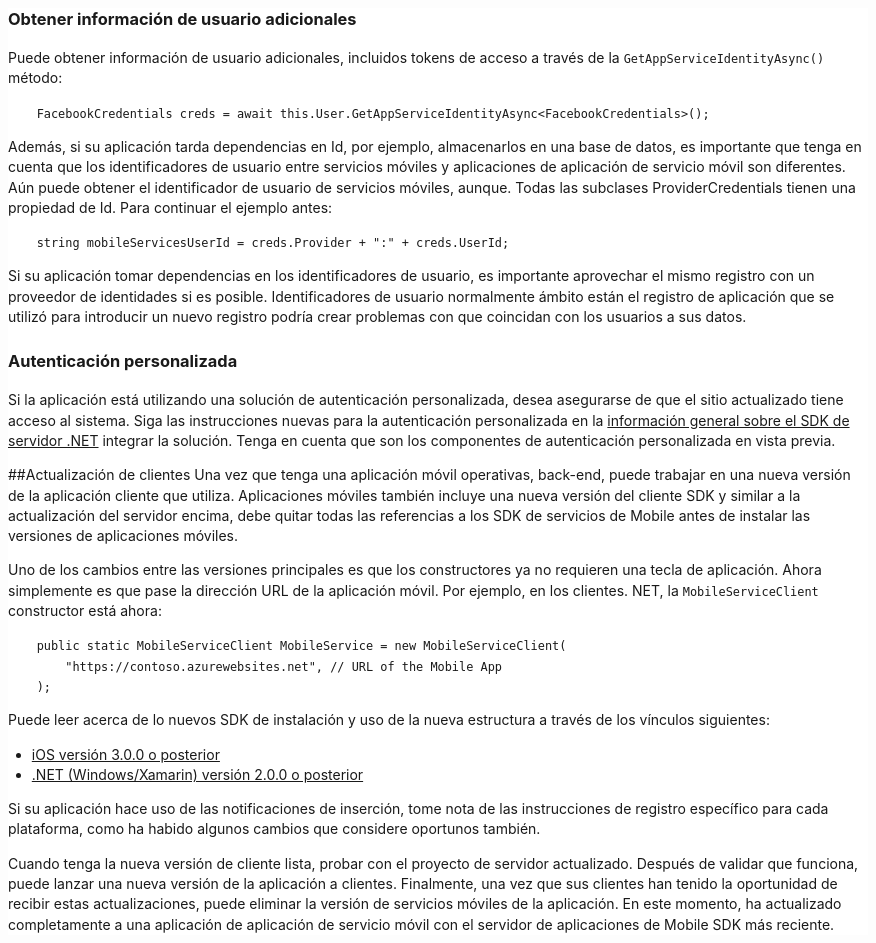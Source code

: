 ### <a name="getting-additional-user-information"></a>Obtener información de usuario adicionales

Puede obtener información de usuario adicionales, incluidos tokens de acceso a través de la `GetAppServiceIdentityAsync()` método:

        FacebookCredentials creds = await this.User.GetAppServiceIdentityAsync<FacebookCredentials>();

Además, si su aplicación tarda dependencias en Id, por ejemplo, almacenarlos en una base de datos, es importante que tenga en cuenta que los identificadores de usuario entre servicios móviles y aplicaciones de aplicación de servicio móvil son diferentes. Aún puede obtener el identificador de usuario de servicios móviles, aunque. Todas las subclases ProviderCredentials tienen una propiedad de Id. Para continuar el ejemplo antes:

        string mobileServicesUserId = creds.Provider + ":" + creds.UserId;

Si su aplicación tomar dependencias en los identificadores de usuario, es importante aprovechar el mismo registro con un proveedor de identidades si es posible. Identificadores de usuario normalmente ámbito están el registro de aplicación que se utilizó para introducir un nuevo registro podría crear problemas con que coincidan con los usuarios a sus datos.

### <a name="custom-authentication"></a>Autenticación personalizada

Si la aplicación está utilizando una solución de autenticación personalizada, desea asegurarse de que el sitio actualizado tiene acceso al sistema. Siga las instrucciones nuevas para la autenticación personalizada en la [información general sobre el SDK de servidor .NET] integrar la solución. Tenga en cuenta que son los componentes de autenticación personalizada en vista previa.

##<a name="updating-clients"></a>Actualización de clientes
Una vez que tenga una aplicación móvil operativas, back-end, puede trabajar en una nueva versión de la aplicación cliente que utiliza. Aplicaciones móviles también incluye una nueva versión del cliente SDK y similar a la actualización del servidor encima, debe quitar todas las referencias a los SDK de servicios de Mobile antes de instalar las versiones de aplicaciones móviles.

Uno de los cambios entre las versiones principales es que los constructores ya no requieren una tecla de aplicación. Ahora simplemente es que pase la dirección URL de la aplicación móvil. Por ejemplo, en los clientes. NET, la `MobileServiceClient` constructor está ahora:

        public static MobileServiceClient MobileService = new MobileServiceClient(
            "https://contoso.azurewebsites.net", // URL of the Mobile App
        );

Puede leer acerca de lo nuevos SDK de instalación y uso de la nueva estructura a través de los vínculos siguientes:

- [iOS versión 3.0.0 o posterior](app-service-mobile-ios-how-to-use-client-library.md)
- [.NET (Windows/Xamarin) versión 2.0.0 o posterior](app-service-mobile-dotnet-how-to-use-client-library.md)

Si su aplicación hace uso de las notificaciones de inserción, tome nota de las instrucciones de registro específico para cada plataforma, como ha habido algunos cambios que considere oportunos también.

Cuando tenga la nueva versión de cliente lista, probar con el proyecto de servidor actualizado. Después de validar que funciona, puede lanzar una nueva versión de la aplicación a clientes. Finalmente, una vez que sus clientes han tenido la oportunidad de recibir estas actualizaciones, puede eliminar la versión de servicios móviles de la aplicación. En este momento, ha actualizado completamente a una aplicación de aplicación de servicio móvil con el servidor de aplicaciones de Mobile SDK más reciente.


[Portal de Azure]: https://portal.azure.com/
[Portal de clásico de Azure]: https://manage.windowsazure.com/
[¿Qué aplicaciones móviles?]: app-service-mobile-value-prop.md
[I already use web sites and mobile services – how does App Service help me?]: /en-us/documentation/articles/app-service-mobile-value-prop-migration-from-mobile-services
[SDK de servidor de aplicación móvil]: http://www.nuget.org/packages/microsoft.azure.mobile.server
[Create a Mobile App]: app-service-mobile-xamarin-ios-get-started.md
[Add push notifications to your mobile app]: app-service-mobile-xamarin-ios-get-started-push.md
[Add authentication to your mobile app]: app-service-mobile-xamarin-ios-get-started-users.md
[Programador de Azure]: /en-us/documentation/services/scheduler/
[Trabajo de Web]: ../app-service-web/websites-webjobs-resources.md
[Cómo usar el servidor de .NET SDK]: app-service-mobile-dotnet-backend-how-to-use-server-sdk.md
[Migrate from Mobile Services to an App Service Mobile App]: app-service-mobile-migrating-from-mobile-services.md
[Migrate your existing Mobile Service to App Service]: app-service-mobile-migrating-from-mobile-services.md
[Precios de aplicación de servicio]: https://azure.microsoft.com/en-us/pricing/details/app-service/
[Información general sobre el SDK de servidor .NET]: app-service-mobile-dotnet-backend-how-to-use-server-sdk.md